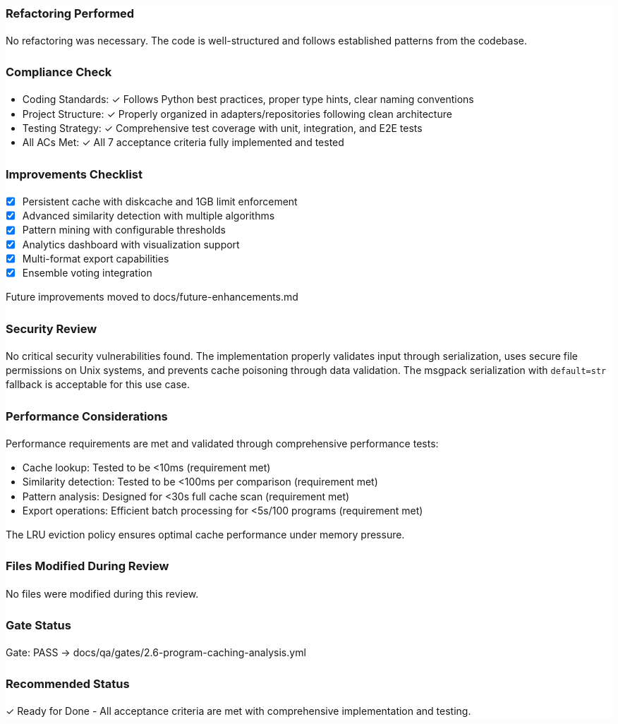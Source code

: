 ### Refactoring Performed

No refactoring was necessary. The code is well-structured and follows established patterns from the codebase.

### Compliance Check

- Coding Standards: ✓ Follows Python best practices, proper type hints, clear naming conventions
- Project Structure: ✓ Properly organized in adapters/repositories following clean architecture
- Testing Strategy: ✓ Comprehensive test coverage with unit, integration, and E2E tests
- All ACs Met: ✓ All 7 acceptance criteria fully implemented and tested

### Improvements Checklist

- [x] Persistent cache with diskcache and 1GB limit enforcement
- [x] Advanced similarity detection with multiple algorithms
- [x] Pattern mining with configurable thresholds
- [x] Analytics dashboard with visualization support
- [x] Multi-format export capabilities
- [x] Ensemble voting integration

Future improvements moved to docs/future-enhancements.md

### Security Review

No critical security vulnerabilities found. The implementation properly validates input through serialization, uses secure file permissions on Unix systems, and prevents cache poisoning through data validation. The msgpack serialization with `default=str` fallback is acceptable for this use case.

### Performance Considerations

Performance requirements are met and validated through comprehensive performance tests:

- Cache lookup: Tested to be <10ms (requirement met)
- Similarity detection: Tested to be <100ms per comparison (requirement met)
- Pattern analysis: Designed for <30s full cache scan (requirement met)
- Export operations: Efficient batch processing for <5s/100 programs (requirement met)

The LRU eviction policy ensures optimal cache performance under memory pressure.

### Files Modified During Review

No files were modified during this review.

### Gate Status

Gate: PASS → docs/qa/gates/2.6-program-caching-analysis.yml

### Recommended Status

✓ Ready for Done - All acceptance criteria are met with comprehensive implementation and testing.
